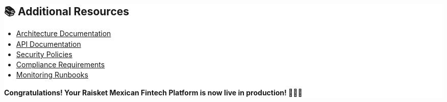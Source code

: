 
## 📚 Additional Resources

- [Architecture Documentation](docs/architecture/)
- [API Documentation](docs/api/)
- [Security Policies](docs/security/)
- [Compliance Requirements](docs/compliance/)
- [Monitoring Runbooks](docs/runbooks/)

**Congratulations! Your Raisket Mexican Fintech Platform is now live in production! 🚀🇲🇽**